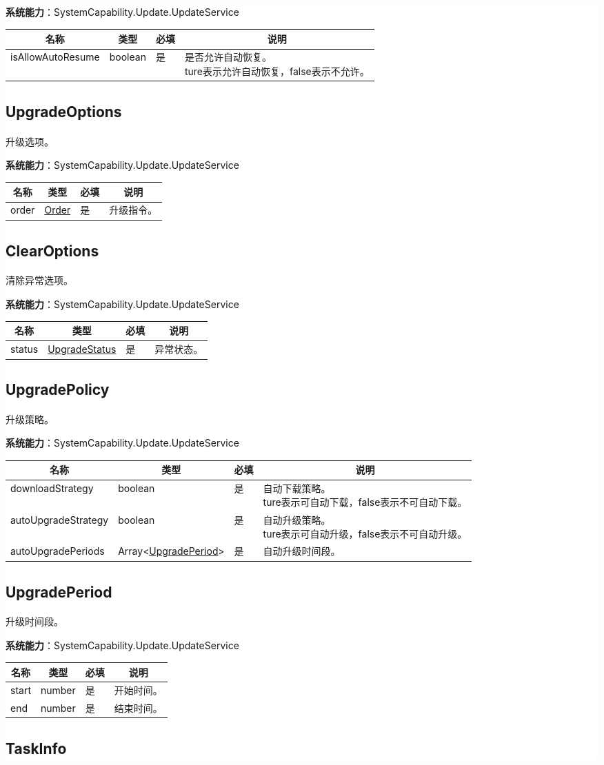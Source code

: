 **系统能力**：SystemCapability.Update.UpdateService

| 名称                | 类型 | 必填   | 说明       |
| ----------------- | ---- | ---- | -------- |
| isAllowAutoResume | boolean | 是    | 是否允许自动恢复。<br>ture表示允许自动恢复，false表示不允许。 |

## UpgradeOptions

升级选项。

**系统能力**：SystemCapability.Update.UpdateService

| 名称    | 类型            | 必填   | 说明   |
| ----- | --------------- | ---- | ---- |
| order | [Order](#order) | 是    | 升级指令。 |

## ClearOptions

清除异常选项。

**系统能力**：SystemCapability.Update.UpdateService

| 名称     | 类型                            | 必填   | 说明   |
| ------ | ------------------------------- | ---- | ---- |
| status | [UpgradeStatus](#upgradestatus) | 是    | 异常状态。 |

## UpgradePolicy

升级策略。

**系统能力**：SystemCapability.Update.UpdateService

| 名称                  | 类型                                    | 必填   | 说明      |
| ------------------- | --------------------------------------- | ---- | ------- |
| downloadStrategy    | boolean                        | 是    | 自动下载策略。 <br>ture表示可自动下载，false表示不可自动下载。 |
| autoUpgradeStrategy | boolean                        | 是    | 自动升级策略。 <br>ture表示可自动升级，false表示不可自动升级。 |
| autoUpgradePeriods  | Array\<[UpgradePeriod](#upgradeperiod)> | 是    | 自动升级时间段。 |

## UpgradePeriod

升级时间段。

**系统能力**：SystemCapability.Update.UpdateService

| 名称    | 类型   | 必填   | 说明   |
| ----- | ------ | ---- | ---- |
| start | number | 是    | 开始时间。 |
| end   | number | 是    | 结束时间。 |

## TaskInfo

